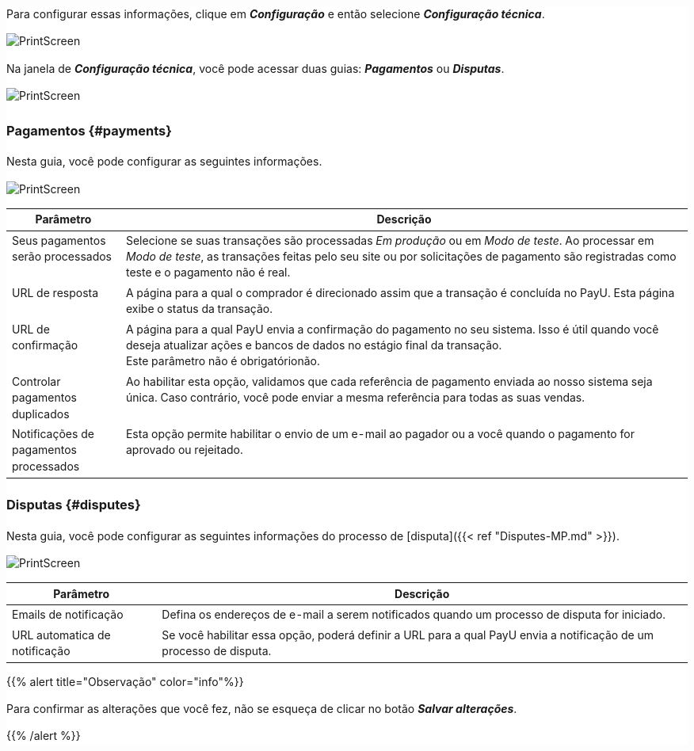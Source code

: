 Para configurar essas informações, clique em _**Configuração**_ e então selecione _**Configuração técnica**_.

![PrintScreen](/assets/IntegrationVariables_01_pt.png)

Na janela de _**Configuração técnica**_, você pode acessar duas guias: _**Pagamentos**_ ou _**Disputas**_.

![PrintScreen](/assets/TechnicalInformation/TechnicalInformation_01_pt.png)

### Pagamentos {#payments}
Nesta guia, você pode configurar as seguintes informações.

![PrintScreen](/assets/TechnicalInformation/TechnicalInformation_02_pt.png)

<div class="variables"></div>

| Parâmetro | Descrição |
|---|---|
| Seus pagamentos serão processados | Selecione se suas transações são processadas _Em produção_ ou em _Modo de teste_. Ao processar em _Modo de teste_, as transações feitas pelo seu site ou por solicitações de pagamento são registradas como teste e o pagamento não é real. |
| URL de resposta | A página para a qual o comprador é direcionado assim que a transação é concluída no PayU. Esta página exibe o status da transação. |
| URL de confirmação | A página para a qual PayU envia a confirmação do pagamento no seu sistema. Isso é útil quando você deseja atualizar ações e bancos de dados no estágio final da transação.<br>Este parâmetro não é obrigatórionão. |
| Controlar pagamentos duplicados | Ao habilitar esta opção, validamos que cada referência de pagamento enviada ao nosso sistema seja única. Caso contrário, você pode enviar a mesma referência para todas as suas vendas. |
| Notificações de pagamentos processados | Esta opção permite habilitar o envio de um e-mail ao pagador ou a você quando o pagamento for aprovado ou rejeitado. |

### Disputas {#disputes}
Nesta guia, você pode configurar as seguintes informações do processo de [disputa]({{< ref "Disputes-MP.md" >}}).

![PrintScreen](/assets/TechnicalInformation/TechnicalInformation_03_pt.png)

<div class="variables"></div>

| Parâmetro | Descrição |
|---|---|
| Emails de notificação | Defina os endereços de e-mail a serem notificados quando um processo de disputa for iniciado. |
| URL automatica de notificação | Se você habilitar essa opção, poderá definir a URL para a qual PayU envia a notificação de um processo de disputa. |

{{% alert title="Observação" color="info"%}}

Para confirmar as alterações que você fez, não se esqueça de clicar no botão _**Salvar alterações**_.

{{% /alert %}} 